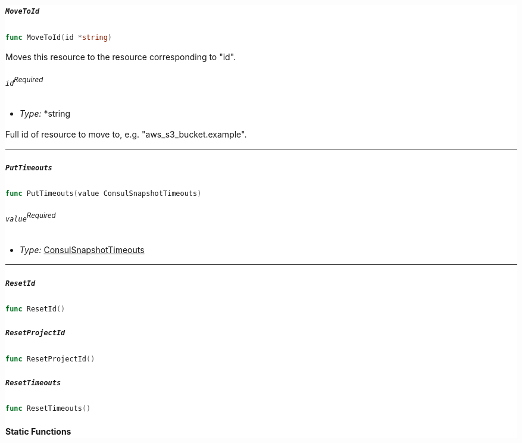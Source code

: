 
##### `MoveToId` <a name="MoveToId" id="@cdktf/provider-hcp.consulSnapshot.ConsulSnapshot.moveToId"></a>

```go
func MoveToId(id *string)
```

Moves this resource to the resource corresponding to "id".

###### `id`<sup>Required</sup> <a name="id" id="@cdktf/provider-hcp.consulSnapshot.ConsulSnapshot.moveToId.parameter.id"></a>

- *Type:* *string

Full id of resource to move to, e.g. "aws_s3_bucket.example".

---

##### `PutTimeouts` <a name="PutTimeouts" id="@cdktf/provider-hcp.consulSnapshot.ConsulSnapshot.putTimeouts"></a>

```go
func PutTimeouts(value ConsulSnapshotTimeouts)
```

###### `value`<sup>Required</sup> <a name="value" id="@cdktf/provider-hcp.consulSnapshot.ConsulSnapshot.putTimeouts.parameter.value"></a>

- *Type:* <a href="#@cdktf/provider-hcp.consulSnapshot.ConsulSnapshotTimeouts">ConsulSnapshotTimeouts</a>

---

##### `ResetId` <a name="ResetId" id="@cdktf/provider-hcp.consulSnapshot.ConsulSnapshot.resetId"></a>

```go
func ResetId()
```

##### `ResetProjectId` <a name="ResetProjectId" id="@cdktf/provider-hcp.consulSnapshot.ConsulSnapshot.resetProjectId"></a>

```go
func ResetProjectId()
```

##### `ResetTimeouts` <a name="ResetTimeouts" id="@cdktf/provider-hcp.consulSnapshot.ConsulSnapshot.resetTimeouts"></a>

```go
func ResetTimeouts()
```

#### Static Functions <a name="Static Functions" id="Static Functions"></a>
